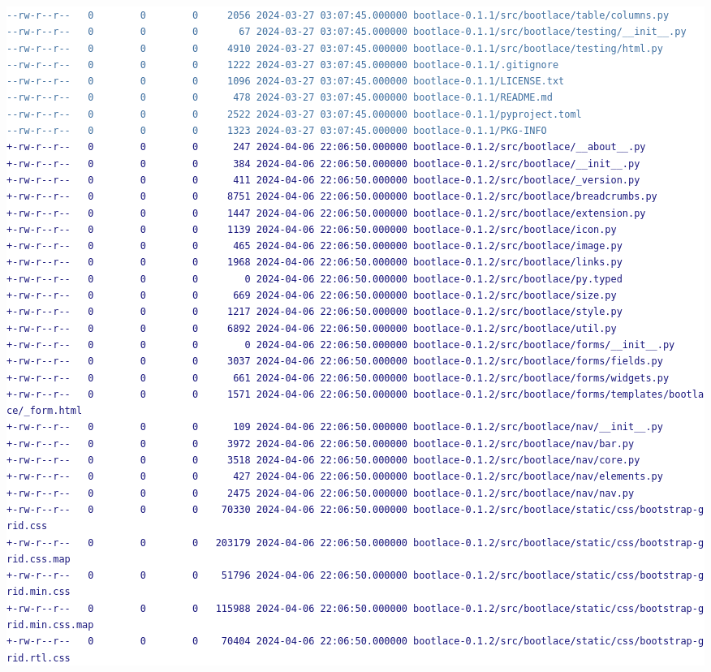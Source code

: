 ```diff
--rw-r--r--   0        0        0     2056 2024-03-27 03:07:45.000000 bootlace-0.1.1/src/bootlace/table/columns.py
--rw-r--r--   0        0        0       67 2024-03-27 03:07:45.000000 bootlace-0.1.1/src/bootlace/testing/__init__.py
--rw-r--r--   0        0        0     4910 2024-03-27 03:07:45.000000 bootlace-0.1.1/src/bootlace/testing/html.py
--rw-r--r--   0        0        0     1222 2024-03-27 03:07:45.000000 bootlace-0.1.1/.gitignore
--rw-r--r--   0        0        0     1096 2024-03-27 03:07:45.000000 bootlace-0.1.1/LICENSE.txt
--rw-r--r--   0        0        0      478 2024-03-27 03:07:45.000000 bootlace-0.1.1/README.md
--rw-r--r--   0        0        0     2522 2024-03-27 03:07:45.000000 bootlace-0.1.1/pyproject.toml
--rw-r--r--   0        0        0     1323 2024-03-27 03:07:45.000000 bootlace-0.1.1/PKG-INFO
+-rw-r--r--   0        0        0      247 2024-04-06 22:06:50.000000 bootlace-0.1.2/src/bootlace/__about__.py
+-rw-r--r--   0        0        0      384 2024-04-06 22:06:50.000000 bootlace-0.1.2/src/bootlace/__init__.py
+-rw-r--r--   0        0        0      411 2024-04-06 22:06:50.000000 bootlace-0.1.2/src/bootlace/_version.py
+-rw-r--r--   0        0        0     8751 2024-04-06 22:06:50.000000 bootlace-0.1.2/src/bootlace/breadcrumbs.py
+-rw-r--r--   0        0        0     1447 2024-04-06 22:06:50.000000 bootlace-0.1.2/src/bootlace/extension.py
+-rw-r--r--   0        0        0     1139 2024-04-06 22:06:50.000000 bootlace-0.1.2/src/bootlace/icon.py
+-rw-r--r--   0        0        0      465 2024-04-06 22:06:50.000000 bootlace-0.1.2/src/bootlace/image.py
+-rw-r--r--   0        0        0     1968 2024-04-06 22:06:50.000000 bootlace-0.1.2/src/bootlace/links.py
+-rw-r--r--   0        0        0        0 2024-04-06 22:06:50.000000 bootlace-0.1.2/src/bootlace/py.typed
+-rw-r--r--   0        0        0      669 2024-04-06 22:06:50.000000 bootlace-0.1.2/src/bootlace/size.py
+-rw-r--r--   0        0        0     1217 2024-04-06 22:06:50.000000 bootlace-0.1.2/src/bootlace/style.py
+-rw-r--r--   0        0        0     6892 2024-04-06 22:06:50.000000 bootlace-0.1.2/src/bootlace/util.py
+-rw-r--r--   0        0        0        0 2024-04-06 22:06:50.000000 bootlace-0.1.2/src/bootlace/forms/__init__.py
+-rw-r--r--   0        0        0     3037 2024-04-06 22:06:50.000000 bootlace-0.1.2/src/bootlace/forms/fields.py
+-rw-r--r--   0        0        0      661 2024-04-06 22:06:50.000000 bootlace-0.1.2/src/bootlace/forms/widgets.py
+-rw-r--r--   0        0        0     1571 2024-04-06 22:06:50.000000 bootlace-0.1.2/src/bootlace/forms/templates/bootlace/_form.html
+-rw-r--r--   0        0        0      109 2024-04-06 22:06:50.000000 bootlace-0.1.2/src/bootlace/nav/__init__.py
+-rw-r--r--   0        0        0     3972 2024-04-06 22:06:50.000000 bootlace-0.1.2/src/bootlace/nav/bar.py
+-rw-r--r--   0        0        0     3518 2024-04-06 22:06:50.000000 bootlace-0.1.2/src/bootlace/nav/core.py
+-rw-r--r--   0        0        0      427 2024-04-06 22:06:50.000000 bootlace-0.1.2/src/bootlace/nav/elements.py
+-rw-r--r--   0        0        0     2475 2024-04-06 22:06:50.000000 bootlace-0.1.2/src/bootlace/nav/nav.py
+-rw-r--r--   0        0        0    70330 2024-04-06 22:06:50.000000 bootlace-0.1.2/src/bootlace/static/css/bootstrap-grid.css
+-rw-r--r--   0        0        0   203179 2024-04-06 22:06:50.000000 bootlace-0.1.2/src/bootlace/static/css/bootstrap-grid.css.map
+-rw-r--r--   0        0        0    51796 2024-04-06 22:06:50.000000 bootlace-0.1.2/src/bootlace/static/css/bootstrap-grid.min.css
+-rw-r--r--   0        0        0   115988 2024-04-06 22:06:50.000000 bootlace-0.1.2/src/bootlace/static/css/bootstrap-grid.min.css.map
+-rw-r--r--   0        0        0    70404 2024-04-06 22:06:50.000000 bootlace-0.1.2/src/bootlace/static/css/bootstrap-grid.rtl.css
```